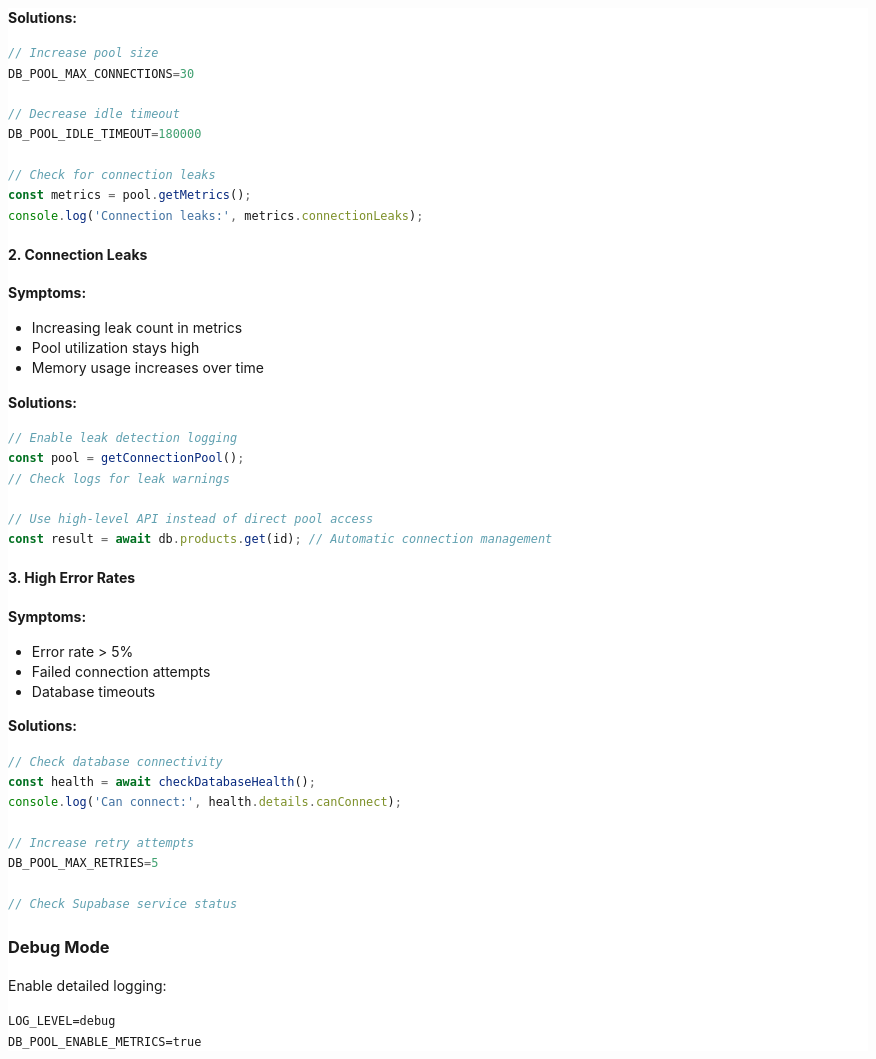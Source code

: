 **Solutions:**
```typescript
// Increase pool size
DB_POOL_MAX_CONNECTIONS=30

// Decrease idle timeout
DB_POOL_IDLE_TIMEOUT=180000

// Check for connection leaks
const metrics = pool.getMetrics();
console.log('Connection leaks:', metrics.connectionLeaks);
```

#### 2. Connection Leaks

**Symptoms:**
- Increasing leak count in metrics
- Pool utilization stays high
- Memory usage increases over time

**Solutions:**
```typescript
// Enable leak detection logging
const pool = getConnectionPool();
// Check logs for leak warnings

// Use high-level API instead of direct pool access
const result = await db.products.get(id); // Automatic connection management
```

#### 3. High Error Rates

**Symptoms:**
- Error rate > 5%
- Failed connection attempts
- Database timeouts

**Solutions:**
```typescript
// Check database connectivity
const health = await checkDatabaseHealth();
console.log('Can connect:', health.details.canConnect);

// Increase retry attempts
DB_POOL_MAX_RETRIES=5

// Check Supabase service status
```

### Debug Mode

Enable detailed logging:

```env
LOG_LEVEL=debug
DB_POOL_ENABLE_METRICS=true
```
